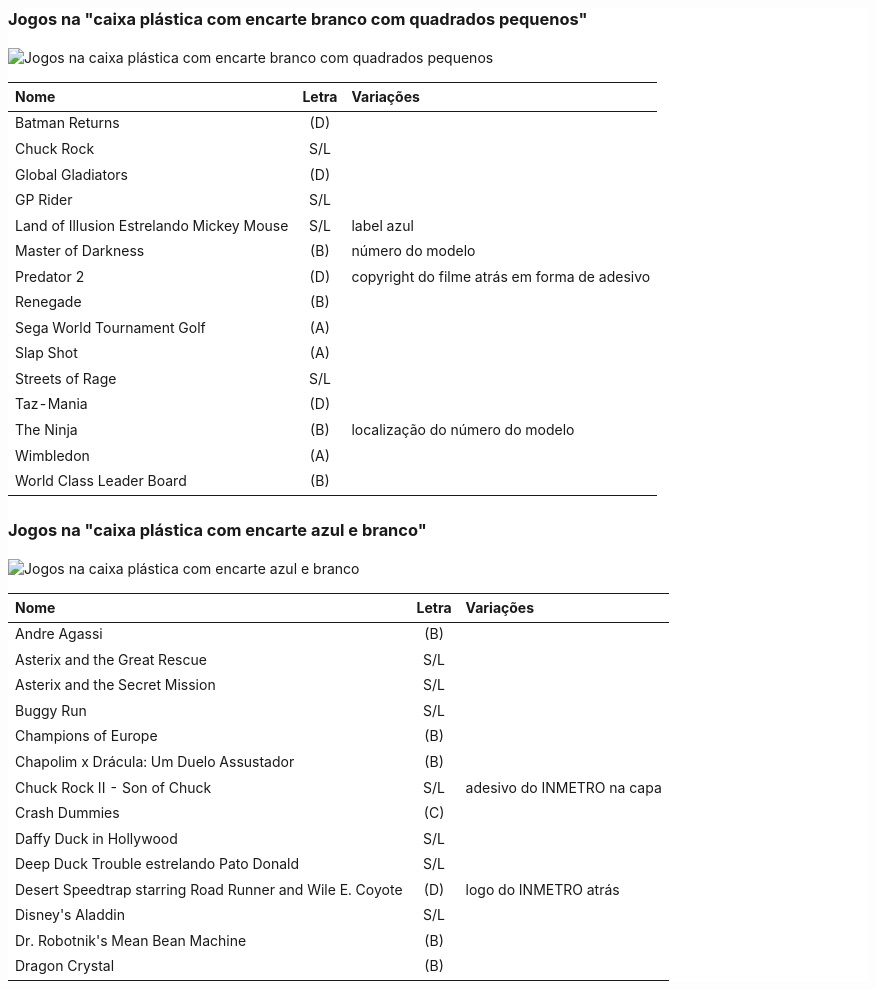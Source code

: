 ### Jogos na "caixa plástica com encarte branco com quadrados pequenos"

![Jogos na caixa plástica com encarte branco com quadrados pequenos](/assets/img/p00003-sms-caixas-plastica-branca-quadrados-pequenos-tectoy.jpg "Foram lançados apenas 15 jogos neste formato.")

| Nome                                     | Letra | Variações                                    |
| :--------------------------------------- | :---: | :------------------------------------------- |
| Batman Returns                           |  (D)  |                                              |
| Chuck Rock                               |  S/L  |                                              |
| Global Gladiators                        |  (D)  |                                              |
| GP Rider                                 |  S/L  |                                              |
| Land of Illusion Estrelando Mickey Mouse |  S/L  | label azul                                   |
| Master of Darkness                       |  (B)  | número do modelo                             |
| Predator 2                               |  (D)  | copyright do filme atrás em forma de adesivo |
| Renegade                                 |  (B)  |                                              |
| Sega World Tournament Golf               |  (A)  |                                              |
| Slap Shot                                |  (A)  |                                              |
| Streets of Rage                          |  S/L  |                                              |
| Taz-Mania                                |  (D)  |                                              |
| The Ninja                                |  (B)  | localização do número do modelo              |
| Wimbledon                                |  (A)  |                                              |
| World Class Leader Board                 |  (B)  |                                              |

### Jogos na "caixa plástica com encarte azul e branco"

![Jogos na caixa plástica com encarte azul e branco](/assets/img/p00003-sms-caixas-plastica-azul-branca-tectoy.jpg "Foram lançados apenas 56 jogos neste formato.")

| Nome                                                     | Letra | Variações                                         |
| :------------------------------------------------------- | :---: | :------------------------------------------------ |
| Andre Agassi                                             |  (B)  |                                                   |
| Asterix and the Great Rescue                             |  S/L  |                                                   |
| Asterix and the Secret Mission                           |  S/L  |                                                   |
| Buggy Run                                                |  S/L  |                                                   |
| Champions of Europe                                      |  (B)  |                                                   |
| Chapolim x Drácula: Um Duelo Assustador                  |  (B)  |                                                   |
| Chuck Rock II - Son of Chuck                             |  S/L  | adesivo do INMETRO na capa                        |
| Crash Dummies                                            |  (C)  |                                                   |
| Daffy Duck in Hollywood                                  |  S/L  |                                                   |
| Deep Duck Trouble estrelando Pato Donald                 |  S/L  |                                                   |
| Desert Speedtrap starring Road Runner and Wile E. Coyote |  (D)  | logo do INMETRO atrás                             |
| Disney's Aladdin                                         |  S/L  |                                                   |
| Dr. Robotnik's Mean Bean Machine                         |  (B)  |                                                   |
| Dragon Crystal                                           |  (B)  |                                                   |